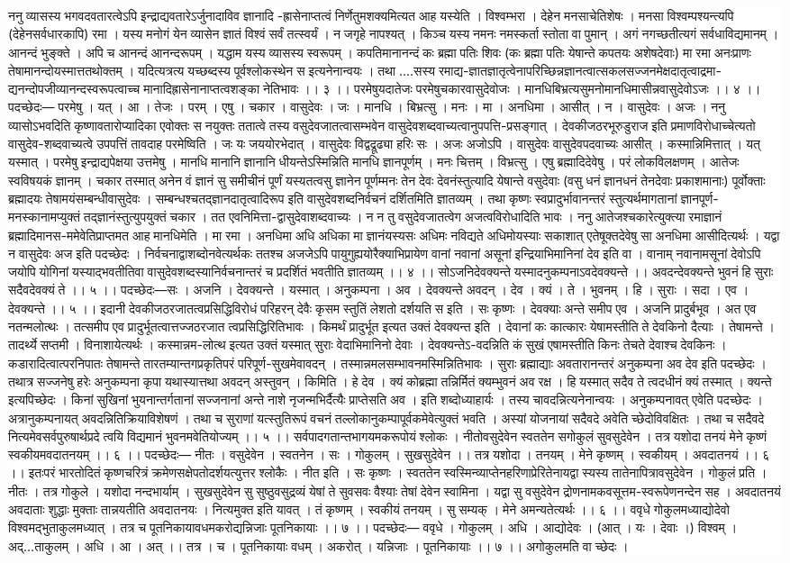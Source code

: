 ननु व्यासस्य भगवदवतारत्वेऽपि इन्द्राद्यवतारेऽर्जुनादाविव ज्ञानादि -ह्रासेनाप्तत्वं निर्णेतुमशक्यमित्यत आह  यस्येति । विश्वम्भरा । देहेन मनसाचेतिशेषः । मनसा विश्वम्पश्यन्त्यपि (देहेनसर्वधारकापि) रमा । यस्य मनोगं येन व्यासेन ज्ञातं विश्वं सर्वं तत्स्वर्यं । न जगृहे नापश्यत् । किञ्च यस्य नमनः नमस्कर्ता स्तोता वा पुमान् । अगं नगच्छतीत्यगं सर्वधाविद्यमानम् । आनन्दं भुङ्क्ते । अपि च आनन्दं आनन्दरूपम् । यद्धाम यस्य व्यासस्य स्वरूपम् । कपतिमानानन्दं कः ब्रह्मा पतिः शिवः (कः ब्रह्मा पतिः येषान्ते कपतयः अशेषदेवाः) मा रमा अनःप्राणः तेषामानन्दोयस्मात्ततथोक्तम् । यदित्यत्रत्य यच्छब्दस्य पूर्वश्लोकस्थेन स इत्यनेनान्वयः । तथा ....सस्य रमाद्य-ज्ञातज्ञातृत्वेनापरिच्छिन्नज्ञानत्वात्सकलसज्जनमेक्षदातृत्वाद्रमा-द्यनन्दोपजीव्यानन्दस्वरूपत्वाच्च मानादिह्रासेनानाप्तत्वशङ्का नेतिभावः 
।। ३ ।। 
परमेषुयदातेजः परमेषुचकारवासुदेवोजः ।
मानधिबिभ्रत्यसुमनोमानधिमासीन्नवासुदेवोऽजः ।। ४ ।।
पदच्छेदः— परमेषु । यत् । आ । तेजः । परम् । एषु । चकार । वासुदेवः । जः । मानधि । बिभ्रत्सु । मनः । मा । अनधिमा । आसीत् । न । वासुदेवः । अजः ।
ननु व्यासोऽभवदिति कृष्णावतारोप्यादिका एवोक्तः स नयुक्तः ततात्वे तस्य वसुदेवजातत्वासम्भवेन वासुदेवशब्दवाच्यत्वानुपपत्ति-प्रसङ्गात् । देवकीजठरभूरुडुराज इति प्रमाणविरोधाच्चेत्यतो वासुदेव-शब्दवाच्यत्वे उपपत्तिं तावदाह परमेष्विति । जः यः जययोरभेदात् । वासुदेवः विद्वद्रूढ्या हरिः सः । अजः अजोऽपि । वासुदेवः वासुदेवपदवाच्यः आसीत् । कस्मान्निमित्तात् । यत् यस्मात् । परमेषु इन्द्राद्यपेक्षया उत्तमेषु । मानधि मानानि ज्ञानानि धीयन्तेऽस्मिन्निति मानधि ज्ञानपूर्णम् । मनः चित्तम् । विभ्रत्सु । एषु ब्रह्मादिदेवेषु । परं लोकविलक्षणम् । आतेजः स्वविषयकं ज्ञानम् । चकार तस्मात् अनेन वं ज्ञानं सु समीचीनं पूर्णं यस्यतत्वसु ज्ञानेन पूर्णम्मनः तेन देवः देवनंस्तुत्यादि येषान्ते वसुदेवाः (वसु धनं ज्ञानधनं तेनदेवाः प्रकाशमानाः) पूर्वोक्ताः ब्रह्मादयः तेषामयंसम्बन्धीवासुदेवः । सम्बन्धश्चतद्ज्ञानदातृत्वादिरूप इति वासुदेवशब्दनिर्वचनं दर्शितमिति ज्ञातव्यम् । तथा कृष्णः स्वप्रादुर्भावानन्तरं स्तुत्यर्थमागतानां ज्ञानपूर्ण-मनस्कानामप्युक्तं तद्ज्ञानंस्तुत्युपयुक्तं चकार । तत एवनिमित्ता-द्वासुदेवाशब्दवाच्यः । न न तु वसुदेवजातत्वेग अजत्वविरोधादिति भावः । ननु आतेजश्चकारेत्युक्त्या रमाज्ञानं ब्रह्मादिमानस-ममेवेतिप्राप्तमत आह मानधिमेति । मा रमा । अनधिमा अधि अधिका मा ज्ञानंयस्यसः अधिमः नविद्यते अधिमोयस्याः सकाशात् एतेषूक्तदेवेषु सा अनधिमा आसीदित्यर्थः । यद्वा न वासुदेवः अज इति पदच्छेदः । निर्वचनाद्वाशब्दोनवेत्यर्थकः ततश्च अजजेऽपि पायुगुह्ययोरैक्याभिप्रायेण वानां नवानां असूनां इन्द्रियाभिमानिनां देव इति वा । वानाम् नवानामसूनां देवोऽपि जयोपि योगिनां यस्याद्भवतीतिवा वासुदेवशब्दस्यानिर्वचनान्तरं च प्रदर्शितं भवतीति ज्ञातव्यम् ।। ४ ।। 
सोऽजनिदेवक्यन्ते यस्मादनुकम्पनाऽवदेवक्यन्ते ।।
अवदन्देवक्यन्ते भुवनं हि सुराः सदैवदेवक्यं ते ।। ५ ।। 
पदच्छेदः—सः । अजनि । देवक्यन्ते । यस्मात् । अनुकम्पना । अव । देवक्यन्ते अवदन् । देव । क्यं । ते । भुवनम् । हि । सुराः । सदा । एव । देवक्यन्ते ।। ५ ।।
इदानी देवकीजठरजातत्वप्रसिद्धिविरोधं परिहरन् देवैः कृसम स्तुतिं लेशतो दर्शयति स इति । सः कृष्णः । देवक्याः अन्ते समीप एव । अजनि प्रादुर्बभूव । अत एव नतन्मलोत्थः । तत्समीप एव प्रादुर्भूतत्वात्तज्जठरजात त्वप्रसिद्धिरितिभावः । किमर्थं प्रादुर्भूत इत्यत उक्तं देवक्यन्त इति । देवानां कः कात्कारः येषामस्तीति ते देवकिनो दैत्याः । तेषामन्ते । तादर्थ्ये सप्तमी । विनाशायेत्यर्थः । कस्मान्नम-लोत्थ इत्यत उक्तं यस्मात् सुराः वेदाभिमानिनो देवाः । देवक्यन्तेऽ-वदन्निति कं सुखं एषामस्तीति किनः तेचते देवाश्च देवकिनः । कडारादित्वात्परनिपातः तेषामन्ते तारतम्यान्तगप्रकृतिपरं परिपूर्ण-सुखमेवावदन् । तस्मान्नमलसम्भावनमस्मिन्नितिभावः । सुराः ब्रह्माद्याः अवतारानन्तरं अनुकम्पना अव देव इति पदच्छेदः । तथात्र सज्जनेषु हरेः अनुकम्पना कृपा यथास्यात्तथा अवदन् अस्तुवन् । किमिति । हे देव । क्यं कोब्रह्मा तन्निर्मितं क्यम्भुवनं अव रक्ष । हि यस्मात् सदैव ते त्वदधीनं क्यं तस्मात् । क्यन्ते इत्यपिच्छेदः । किनां सुखिनां भुयनान्तर्गतानां सज्जनानां अन्ते नाशे नृजन्मभिर्दैत्यैः प्राप्तेसति अव । इति शब्दोध्याहार्यः । तस्य चावदन्नित्यनेनान्वयः । अनुकम्पनावत् एवेति पदच्छेदः । अत्रानुकम्पनायत् अवदन्नितिक्रियाविशेषणं । तथा च सुराणां यत्स्तुतिरूपं वचनं तल्लोकानुकम्पापूर्वकमेवेत्युक्तं भवति । अस्यां योजनायां सदैवदे अवेति च्छेदोविवक्षितः । तथा च सदैवदे नित्यमेवसर्वपुरुषार्थप्रदे त्वयि विद्यमानं भुवनमवेतियोज्यम् ।। ५ ।। सर्वपादगतान्तभागयमकरूपोयं श्लोकः ।
नीतोवसुदेवेन स्वततेन सगोकुलं सुवसुदेवेन ।
तत्र यशोदा तनयं मेने कृष्णं स्वकीयमवदातनयम् ।। ६ ।।
पदच्छेदः— नीतः । वसुदेवेन । स्वतनेन । सः । गोकुलम् । सुखसुदेवेन ।। तत्र यशोदा । तनयम् । मेने कृष्णम् । स्वकीयम् । अवदातनयं ।। ६ ।।
इतःपरं भारतोदितं कृष्णचरित्रं क्रमेणसक्षेपतोदर्शयत्युत्तर श्लोकैः । नीत इति । सः कृष्णः । स्वततेन स्वस्मिन्व्याप्तेनहरिणाप्रेरितेनायद्वा स्यस्य तातेनापित्रावसुदेवेन । गोकुलं प्रति । नीतः । तत्र गोकुले । यशोदा  नन्दभार्याम् । सुखसुदेवेन सु सुष्ठुवसुद्रव्यं येषां ते सुवसवः वैश्याः तेषां देवेन स्वामिना । यद्वा सु वसुदेवेन द्रोणनामकवसूत्तम-स्वरूपेणनन्देन सह । अवदातनयं अवदाताः शुद्धाः मुक्ताः तान्नयतीति अवदातनयः । नित्यमुक्त इति यावत् । तं कृष्णम् । स्वकीयं तनयम् । सु सम्यक् । मेने अमन्यतेत्यर्थः ।। ६ ।।
ववृधे गोकुलमध्याद्योदेवो विश्वमद्भुताकुलमध्यात् ।
तत्र च पूतनिकायावधमकरोद्यन्निजाः पूतनिकायाः ।। ७ ।। 
पदच्छेदः— ववृधे । गोकुलम् । अधि । आद्योदेवः । (आत् । यः । देवाः ।) विश्वम् । अद्...ताकुलम् । अधि । आ । अत् ।। तत्र । च । पूतनिकायाः वधम् । अकरोत् । यन्निजाः । पूतनिकायाः ।। ७ ।।  अगोकुलमति वा च्छेदः । 